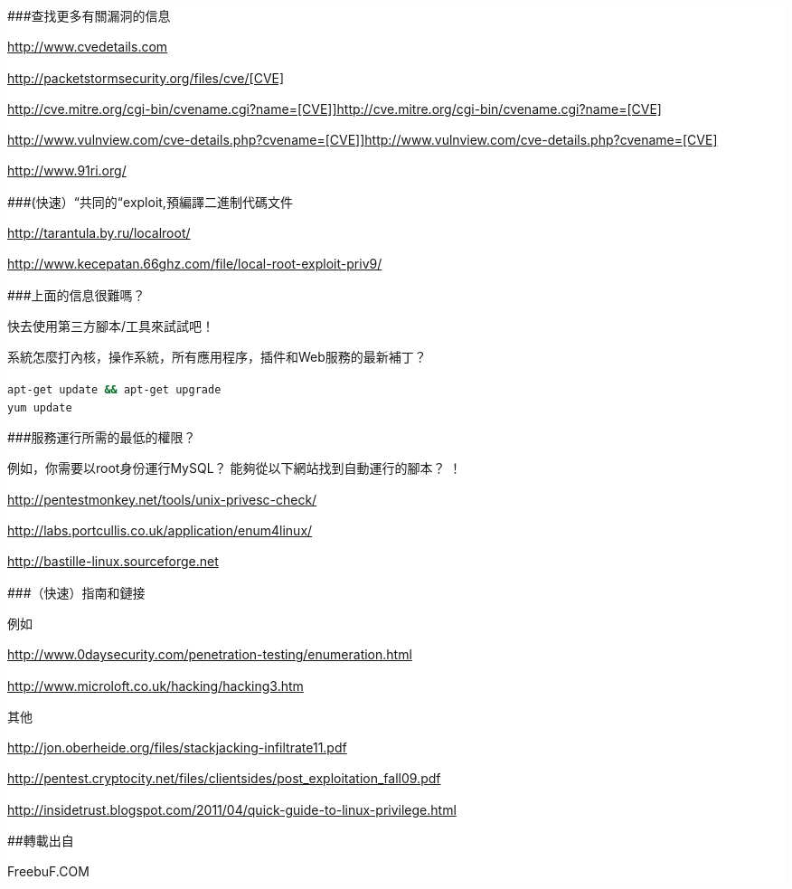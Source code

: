 ###查找更多有關漏洞的信息

http://www.cvedetails.com

http://packetstormsecurity.org/files/cve/[CVE]

http://cve.mitre.org/cgi-bin/cvename.cgi?name=[CVE]]http://cve.mitre.org/cgi-bin/cvename.cgi?name=[CVE]

http://www.vulnview.com/cve-details.php?cvename=[CVE]]http://www.vulnview.com/cve-details.php?cvename=[CVE]

http://www.91ri.org/

###(快速）“共同的“exploit,預編譯二進制代碼文件

http://tarantula.by.ru/localroot/

http://www.kecepatan.66ghz.com/file/local-root-exploit-priv9/

###上面的信息很難嗎？

快去使用第三方腳本/工具來試試吧！

系統怎麼打內核，操作系統，所有應用程序，插件和Web服務的最新補丁？

```bash
apt-get update && apt-get upgrade
yum update
```
###服務運行所需的最低的權限？

例如，你需要以root身份運行MySQL？
能夠從以下網站找到自動運行的腳本？ ！

http://pentestmonkey.net/tool​​s/unix-privesc-check/

http://labs.portcullis.co.uk/application/enum4linux/

http://bastille-linux.sourceforge.net

###（快速）指南和鏈接

例如

http://www.0daysecurity.com/penetration-testing/enumeration.html

http://www.microloft.co.uk/hacking/hacking3.htm

其他

http://jon.oberheide.org/files/stackjacking-infiltrate11.pdf

http://pentest.cryptocity.net/files/clientsides/post_exploitation_fall09.pdf

http://insidetrust.blogspot.com/2011/04/quick-guide-to-linux-privilege.html


##轉載出自

FreebuF.COM
